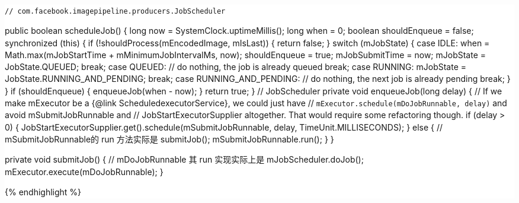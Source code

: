     // com.facebook.imagepipeline.producers.JobScheduler
  public boolean scheduleJob() {
    long now = SystemClock.uptimeMillis();
    long when = 0;
    boolean shouldEnqueue = false;
    synchronized (this) {
      if (!shouldProcess(mEncodedImage, mIsLast)) {
        return false;
      }
      switch (mJobState) {
        case IDLE:
          when = Math.max(mJobStartTime + mMinimumJobIntervalMs, now);
          shouldEnqueue = true;
          mJobSubmitTime = now;
          mJobState = JobState.QUEUED;
          break;
        case QUEUED:
          // do nothing, the job is already queued
          break;
        case RUNNING:
          mJobState = JobState.RUNNING_AND_PENDING;
          break;
        case RUNNING_AND_PENDING:
          // do nothing, the next job is already pending
          break;
      }
    }
    if (shouldEnqueue) {
      enqueueJob(when - now);
    }
    return true;
  }
  // JobScheduler
  private void enqueueJob(long delay) {
    // If we make mExecutor be a {@link ScheduledexecutorService}, we could just have
    // `mExecutor.schedule(mDoJobRunnable, delay)` and avoid mSubmitJobRunnable and
    // JobStartExecutorSupplier altogether. That would require some refactoring though.
    if (delay > 0) {
      JobStartExecutorSupplier.get().schedule(mSubmitJobRunnable, delay, TimeUnit.MILLISECONDS);
    } else {
      // mSubmitJobRunnable的 run 方法实际是 submitJob();
      mSubmitJobRunnable.run();
    }
  }

  private void submitJob() {
   // mDoJobRunnable 其 run 实现实际上是 mJobScheduler.doJob();
    mExecutor.execute(mDoJobRunnable);
  }

{% endhighlight %}
